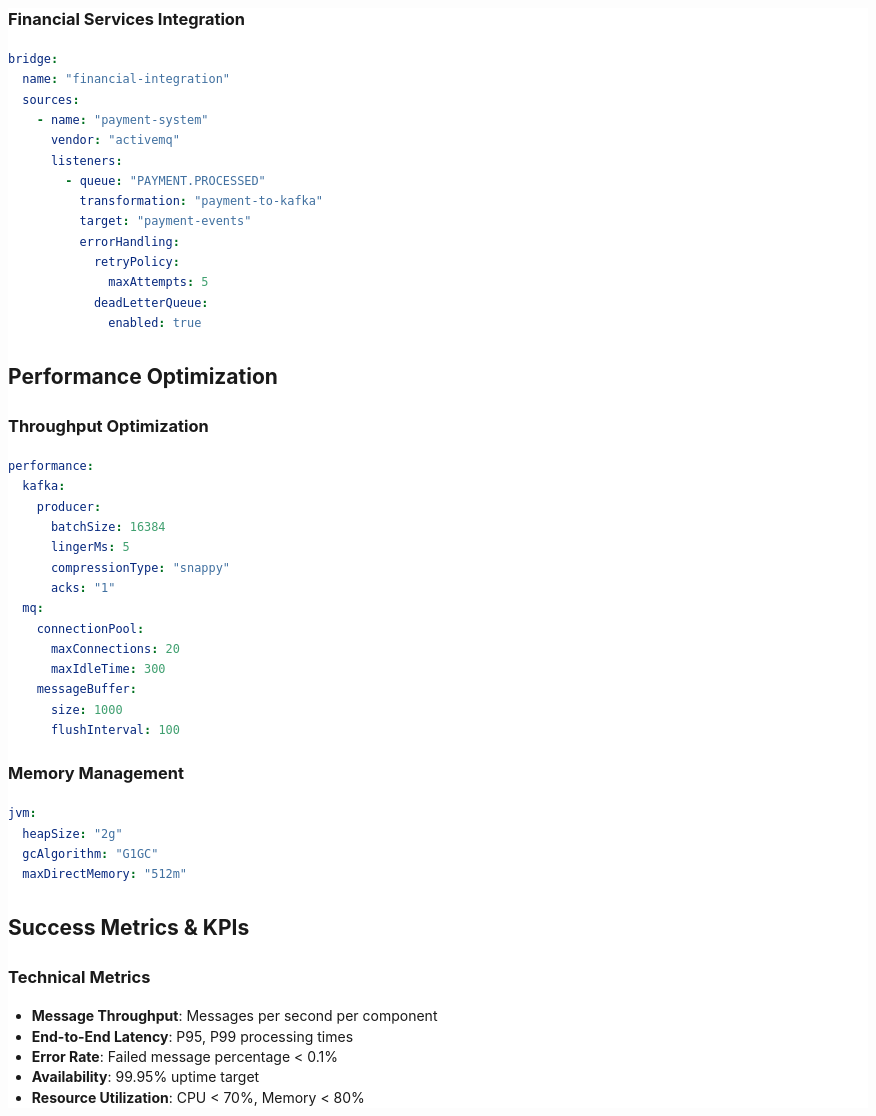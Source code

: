### Financial Services Integration  
```yaml
bridge:
  name: "financial-integration"
  sources:
    - name: "payment-system"
      vendor: "activemq"
      listeners:
        - queue: "PAYMENT.PROCESSED"
          transformation: "payment-to-kafka"
          target: "payment-events"
          errorHandling:
            retryPolicy:
              maxAttempts: 5
            deadLetterQueue:
              enabled: true
```

## Performance Optimization

### Throughput Optimization
```yaml
performance:
  kafka:
    producer:
      batchSize: 16384
      lingerMs: 5
      compressionType: "snappy"
      acks: "1"
  mq:
    connectionPool:
      maxConnections: 20
      maxIdleTime: 300
    messageBuffer:
      size: 1000
      flushInterval: 100
```

### Memory Management
```yaml
jvm:
  heapSize: "2g"
  gcAlgorithm: "G1GC"
  maxDirectMemory: "512m"
```

## Success Metrics & KPIs

### Technical Metrics
- **Message Throughput**: Messages per second per component
- **End-to-End Latency**: P95, P99 processing times
- **Error Rate**: Failed message percentage < 0.1%
- **Availability**: 99.95% uptime target
- **Resource Utilization**: CPU < 70%, Memory < 80%
